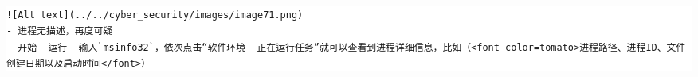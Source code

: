     ![Alt text](../../cyber_security/images/image71.png)
    - 进程无描述，再度可疑
    - 开始--运行--输入`msinfo32`，依次点击“软件环境--正在运行任务”就可以查看到进程详细信息，比如（<font color=tomato>进程路径、进程ID、文件创建日期以及启动时间</font>）